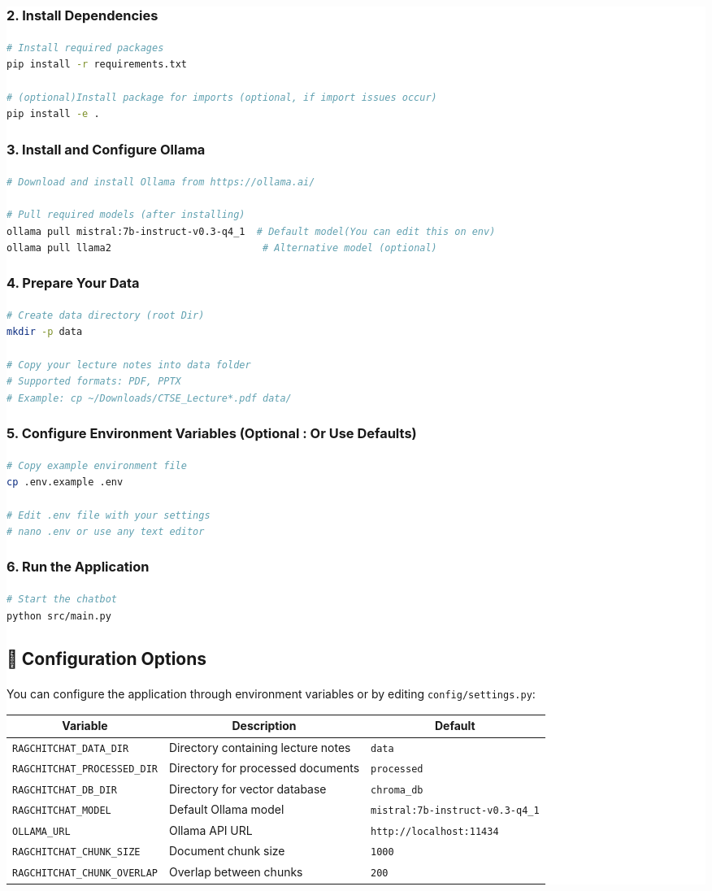 ### 2. Install Dependencies

```bash
# Install required packages
pip install -r requirements.txt

# (optional)Install package for imports (optional, if import issues occur)
pip install -e .
```

### 3. Install and Configure Ollama

```bash
# Download and install Ollama from https://ollama.ai/

# Pull required models (after installing)
ollama pull mistral:7b-instruct-v0.3-q4_1  # Default model(You can edit this on env)
ollama pull llama2                          # Alternative model (optional)
```

### 4. Prepare Your Data

```bash
# Create data directory (root Dir)
mkdir -p data

# Copy your lecture notes into data folder
# Supported formats: PDF, PPTX
# Example: cp ~/Downloads/CTSE_Lecture*.pdf data/
```

### 5. Configure Environment Variables (Optional : Or Use Defaults)

```bash
# Copy example environment file
cp .env.example .env

# Edit .env file with your settings
# nano .env or use any text editor
```

### 6. Run the Application

```bash
# Start the chatbot
python src/main.py
```

## 📝 Configuration Options

You can configure the application through environment variables or by editing `config/settings.py`:

| Variable | Description | Default |
|----------|-------------|---------|
| `RAGCHITCHAT_DATA_DIR` | Directory containing lecture notes | `data` |
| `RAGCHITCHAT_PROCESSED_DIR` | Directory for processed documents | `processed` |
| `RAGCHITCHAT_DB_DIR` | Directory for vector database | `chroma_db` |
| `RAGCHITCHAT_MODEL` | Default Ollama model | `mistral:7b-instruct-v0.3-q4_1` |
| `OLLAMA_URL` | Ollama API URL | `http://localhost:11434` |
| `RAGCHITCHAT_CHUNK_SIZE` | Document chunk size | `1000` |
| `RAGCHITCHAT_CHUNK_OVERLAP` | Overlap between chunks | `200` |